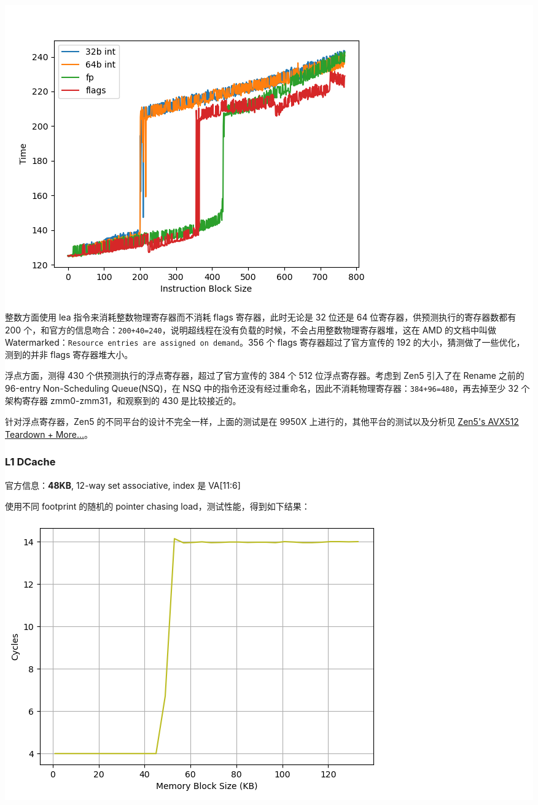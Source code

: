 ![](./amd_zen5_rf.png)

整数方面使用 lea 指令来消耗整数物理寄存器而不消耗 flags 寄存器，此时无论是 32 位还是 64 位寄存器，供预测执行的寄存器数都有 200 个，和官方的信息吻合：`200+40=240`，说明超线程在没有负载的时候，不会占用整数物理寄存器堆，这在 AMD 的文档中叫做 Watermarked：`Resource entries are assigned on demand`。356 个 flags 寄存器超过了官方宣传的 192 的大小，猜测做了一些优化，测到的并非 flags 寄存器堆大小。

浮点方面，测得 430 个供预测执行的浮点寄存器，超过了官方宣传的 384 个 512 位浮点寄存器。考虑到 Zen5 引入了在 Rename 之前的 96-entry Non-Scheduling Queue(NSQ)，在 NSQ 中的指令还没有经过重命名，因此不消耗物理寄存器：`384+96=480`，再去掉至少 32 个架构寄存器 zmm0-zmm31，和观察到的 430 是比较接近的。

针对浮点寄存器，Zen5 的不同平台的设计不完全一样，上面的测试是在 9950X 上进行的，其他平台的测试以及分析见 [Zen5's AVX512 Teardown + More...](http://www.numberworld.org/blogs/2024_8_7_zen5_avx512_teardown/#vector_register_file)。

### L1 DCache

官方信息：**48KB**, 12-way set associative, index 是 VA[11:6]

使用不同 footprint 的随机的 pointer chasing load，测试性能，得到如下结果：

![](./amd_zen5_l1dc.png)